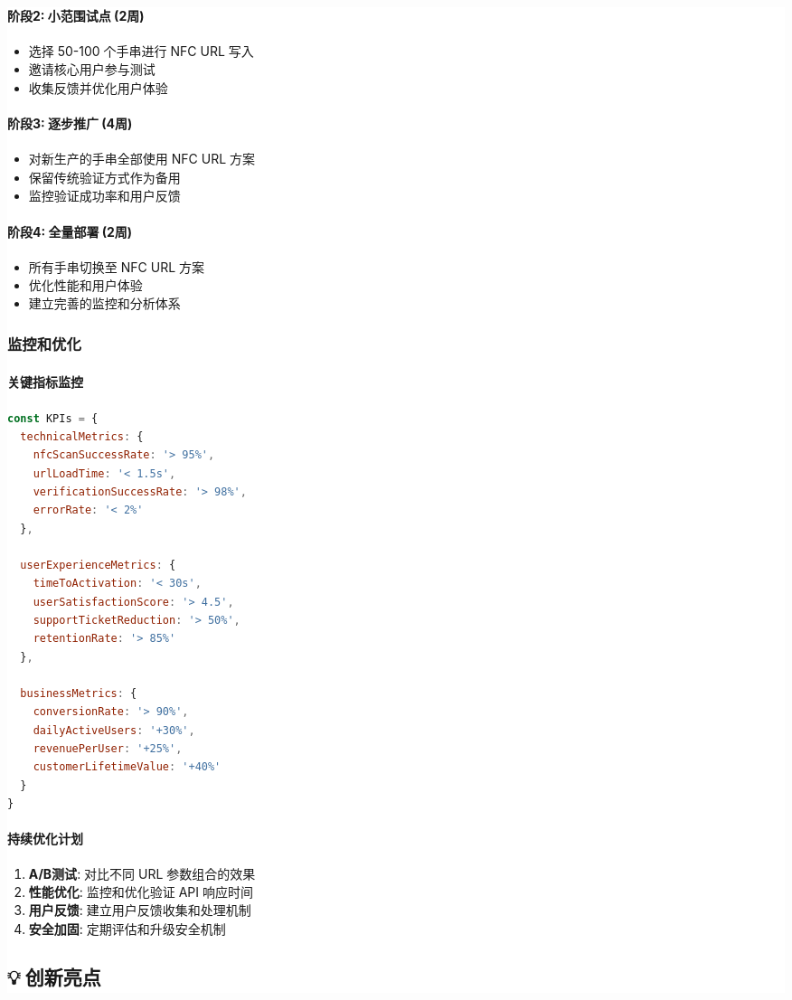 #### 阶段2: 小范围试点 (2周)
- 选择 50-100 个手串进行 NFC URL 写入
- 邀请核心用户参与测试
- 收集反馈并优化用户体验

#### 阶段3: 逐步推广 (4周)
- 对新生产的手串全部使用 NFC URL 方案
- 保留传统验证方式作为备用
- 监控验证成功率和用户反馈

#### 阶段4: 全量部署 (2周)
- 所有手串切换至 NFC URL 方案
- 优化性能和用户体验
- 建立完善的监控和分析体系

### 监控和优化

#### 关键指标监控
```javascript
const KPIs = {
  technicalMetrics: {
    nfcScanSuccessRate: '> 95%',
    urlLoadTime: '< 1.5s', 
    verificationSuccessRate: '> 98%',
    errorRate: '< 2%'
  },
  
  userExperienceMetrics: {
    timeToActivation: '< 30s',
    userSatisfactionScore: '> 4.5',
    supportTicketReduction: '> 50%',
    retentionRate: '> 85%'
  },
  
  businessMetrics: {
    conversionRate: '> 90%',
    dailyActiveUsers: '+30%',
    revenuePerUser: '+25%',
    customerLifetimeValue: '+40%'
  }
}
```

#### 持续优化计划
1. **A/B测试**: 对比不同 URL 参数组合的效果
2. **性能优化**: 监控和优化验证 API 响应时间
3. **用户反馈**: 建立用户反馈收集和处理机制
4. **安全加固**: 定期评估和升级安全机制

## 💡 创新亮点
